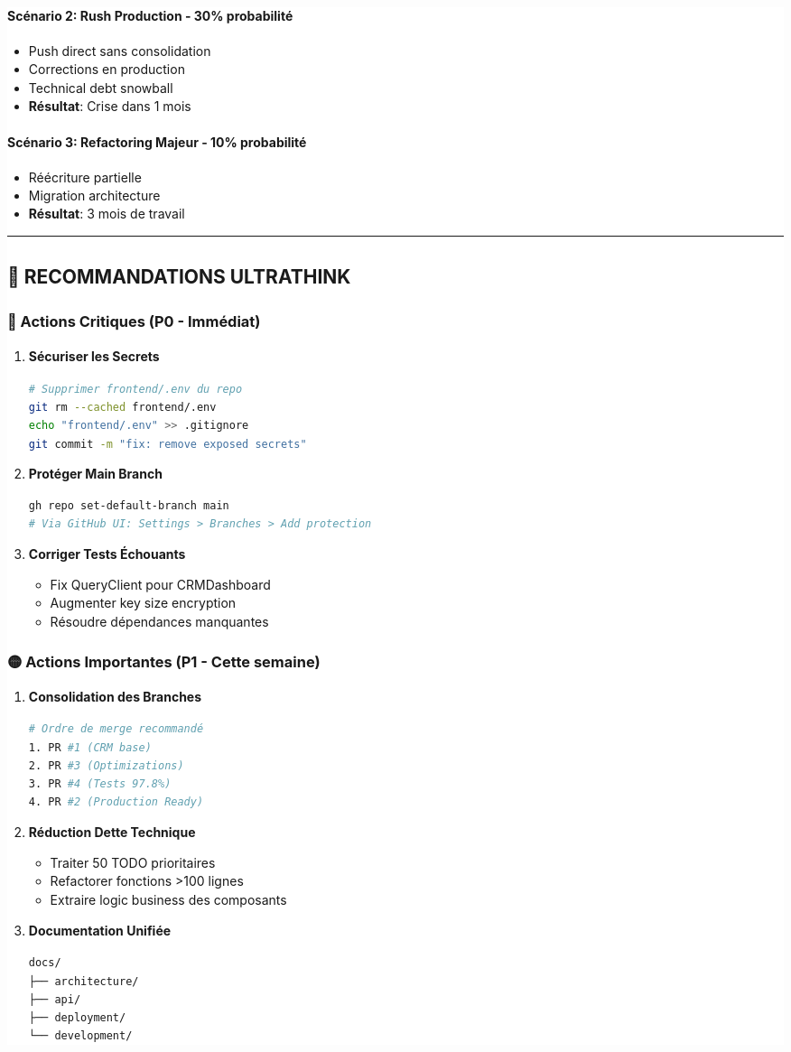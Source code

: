 #### Scénario 2: Rush Production - 30% probabilité
- Push direct sans consolidation
- Corrections en production
- Technical debt snowball
- **Résultat**: Crise dans 1 mois

#### Scénario 3: Refactoring Majeur - 10% probabilité
- Réécriture partielle
- Migration architecture
- **Résultat**: 3 mois de travail

---

## 🎯 RECOMMANDATIONS ULTRATHINK

### 🔴 Actions Critiques (P0 - Immédiat)

1. **Sécuriser les Secrets**
   ```bash
   # Supprimer frontend/.env du repo
   git rm --cached frontend/.env
   echo "frontend/.env" >> .gitignore
   git commit -m "fix: remove exposed secrets"
   ```

2. **Protéger Main Branch**
   ```bash
   gh repo set-default-branch main
   # Via GitHub UI: Settings > Branches > Add protection
   ```

3. **Corriger Tests Échouants**
   - Fix QueryClient pour CRMDashboard
   - Augmenter key size encryption
   - Résoudre dépendances manquantes

### 🟡 Actions Importantes (P1 - Cette semaine)

1. **Consolidation des Branches**
   ```bash
   # Ordre de merge recommandé
   1. PR #1 (CRM base)
   2. PR #3 (Optimizations)
   3. PR #4 (Tests 97.8%)
   4. PR #2 (Production Ready)
   ```

2. **Réduction Dette Technique**
   - Traiter 50 TODO prioritaires
   - Refactorer fonctions >100 lignes
   - Extraire logic business des composants

3. **Documentation Unifiée**
   ```markdown
   docs/
   ├── architecture/
   ├── api/
   ├── deployment/
   └── development/
   ```
